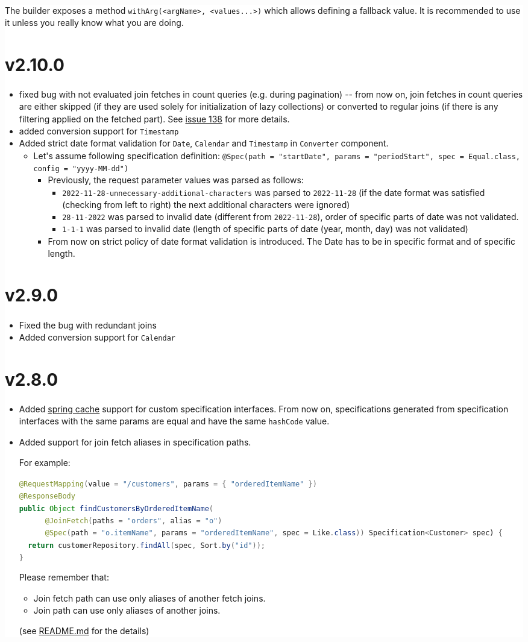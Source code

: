   The builder exposes a method `withArg(<argName>, <values...>)` which allows defining a fallback value. It is recommended to use it unless you really know what you are doing.

v2.10.0
=======
* fixed bug with not evaluated join fetches in count queries (e.g. during pagination) -- from now on, join fetches in count queries are either skipped (if they are used solely for initialization of lazy collections) or converted to regular joins (if there is any filtering applied on the fetched part). See [issue 138](https://github.com/tkaczmarzyk/specification-arg-resolver/issues/138) for more details.
* added conversion support for `Timestamp`
* Added strict date format validation for `Date`, `Calendar` and `Timestamp` in `Converter` component.
  * Let's assume following specification definition:
    `@Spec(path = "startDate", params = "periodStart", spec = Equal.class, config = "yyyy-MM-dd")`
    * Previously, the request parameter values was parsed as follows:
      * `2022-11-28-unnecessary-additional-characters` was parsed to `2022-11-28` (if the date format was satisfied (checking from left to right) the next additional characters were ignored)
      * `28-11-2022` was parsed to invalid date (different from `2022-11-28`), order of specific parts of date was not validated.
      * `1-1-1` was parsed to invalid date (length of specific parts of date (year, month, day) was not validated)
    * From now on strict policy of date format validation is introduced. The Date has to be in specific format and of specific length.

v2.9.0
======
* Fixed the bug with redundant joins
* Added conversion support for `Calendar`

v2.8.0
======
* Added [spring cache](https://docs.spring.io/spring-boot/docs/2.6.x/reference/html/io.html#io.caching) support for custom specification interfaces. From now on, specifications generated from specification interfaces with the same params are equal and have the same `hashCode` value.
* Added support for join fetch aliases in specification paths.

  For example:
  ```java
  @RequestMapping(value = "/customers", params = { "orderedItemName" })
  @ResponseBody
  public Object findCustomersByOrderedItemName(
  		@JoinFetch(paths = "orders", alias = "o")
  		@Spec(path = "o.itemName", params = "orderedItemName", spec = Like.class)) Specification<Customer> spec) {
  	return customerRepository.findAll(spec, Sort.by("id"));
  }
  ```
  
  Please remember that:
  * Join fetch path can use only aliases of another fetch joins. 
  * Join path can use only aliases of another joins. 

  (see [README.md](README.md#join-fetch) for the details)
  